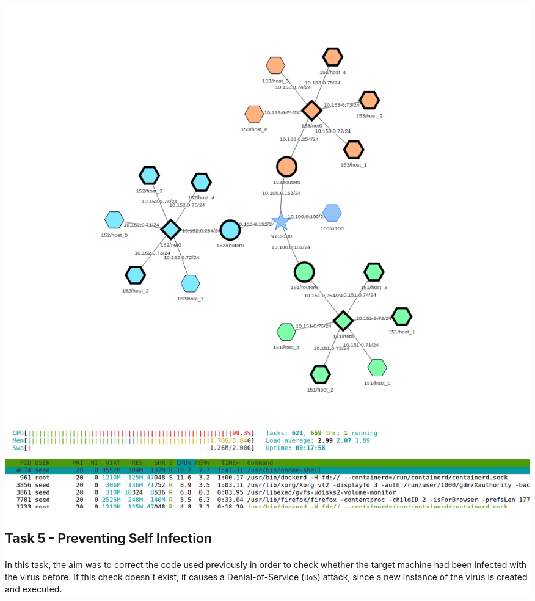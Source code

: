 ![Task 4 C](./img/Lab4/Task4.C.png)

![Task 4 D](./img/Lab4/Task4.D.png)

## Task 5 - Preventing Self Infection

In this task, the aim was to correct the code used previously in order to check whether the target machine had been infected with the virus before. If this check doesn't exist, it causes a Denial-of-Service (`DoS`) attack, since a new instance of the virus is created and executed. 
